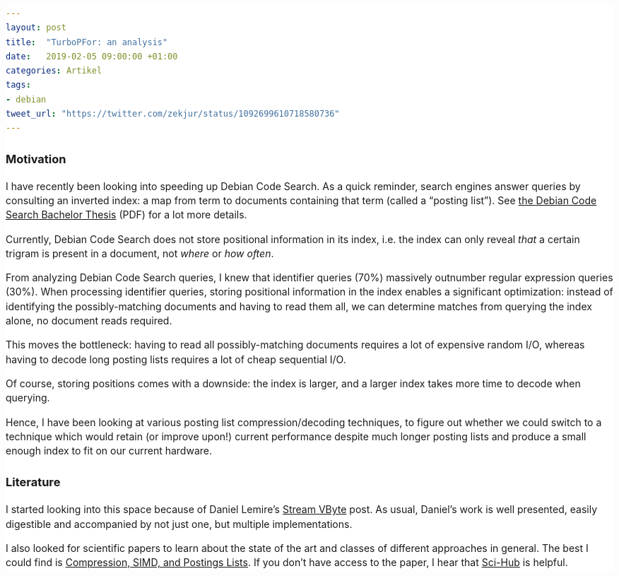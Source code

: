 ```yaml
---
layout: post
title:  "TurboPFor: an analysis"
date:   2019-02-05 09:00:00 +01:00
categories: Artikel
tags:
- debian
tweet_url: "https://twitter.com/zekjur/status/1092699610718580736"
---
```


### Motivation

I have recently been looking into speeding up Debian Code Search. As a quick
reminder, search engines answer queries by consulting an inverted index: a map
from term to documents containing that term (called a “posting list”). See [the
Debian Code Search Bachelor
Thesis](https://codesearch.debian.net/research/bsc-thesis.pdf) (PDF) for a lot
more details.

Currently, Debian Code Search does not store positional information in its
index, i.e. the index can only reveal *that* a certain trigram is present in a
document, not *where* or *how often*.

From analyzing Debian Code Search queries, I knew that identifier queries (70%)
massively outnumber regular expression queries (30%). When processing identifier
queries, storing positional information in the index enables a significant
optimization: instead of identifying the possibly-matching documents and having
to read them all, we can determine matches from querying the index alone, no
document reads required.

This moves the bottleneck: having to read all possibly-matching documents
requires a lot of expensive random I/O, whereas having to decode long posting
lists requires a lot of cheap sequential I/O.

Of course, storing positions comes with a downside: the index is larger, and a
larger index takes more time to decode when querying.

Hence, I have been looking at various posting list compression/decoding
techniques, to figure out whether we could switch to a technique which would
retain (or improve upon!) current performance despite much longer posting lists
and produce a small enough index to fit on our current hardware.

### Literature

I started looking into this space because of Daniel Lemire’s [Stream
VByte](https://lemire.me/blog/2017/09/27/stream-vbyte-breaking-new-speed-records-for-integer-compression/)
post. As usual, Daniel’s work is well presented, easily digestible and
accompanied by not just one, but multiple implementations.

I also looked for scientific papers to learn about the state of the art and
classes of different approaches in general. The best I could find is
[Compression, SIMD, and Postings
Lists](https://dl.acm.org/citation.cfm?doid=2682862.2682870). If you don’t have
access to the paper, I hear that
[Sci-Hub](https://en.wikipedia.org/wiki/Sci-Hub) is helpful.
